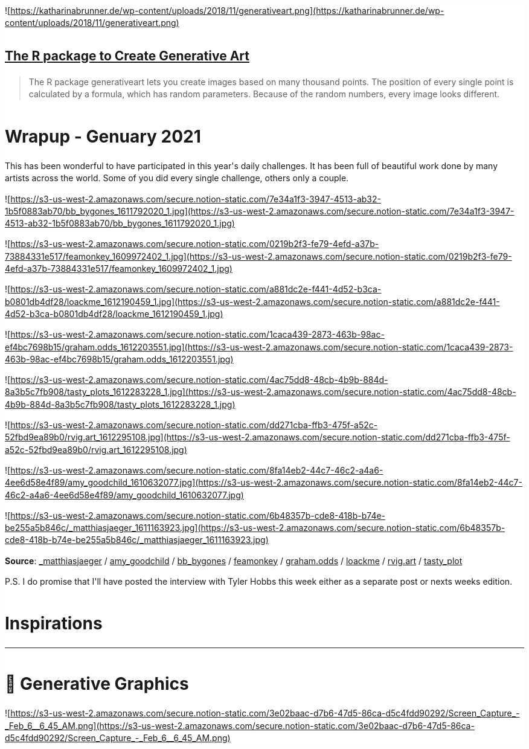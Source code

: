 ![https://katharinabrunner.de/wp-content/uploads/2018/11/generativeart.png](https://katharinabrunner.de/wp-content/uploads/2018/11/generativeart.png)

## [The R package to Create Generative Art](https://katharinabrunner.de/2018/11/r-package-to-create-generative-art/)

> The R package generativeart lets you create images based on many thousand points. The position of every single point is calculated by a formula, which has random parameters. Because of the random numbers, every image looks different.
> 

# Wrapup - Genuary 2021

This has been wonderful to have participated in this year's daily challenges. It has been full of beautiful work done by many artists across the world.  Some of you did every single challenge, others only a couple.

![https://s3-us-west-2.amazonaws.com/secure.notion-static.com/7e34a1f3-3947-4513-ab32-1b5f0883ab70/bb_bygones_1611792020_1.jpg](https://s3-us-west-2.amazonaws.com/secure.notion-static.com/7e34a1f3-3947-4513-ab32-1b5f0883ab70/bb_bygones_1611792020_1.jpg)

![https://s3-us-west-2.amazonaws.com/secure.notion-static.com/0219b2f3-fe79-4efd-a37b-73884331e517/feamonkey_1609972402_1.jpg](https://s3-us-west-2.amazonaws.com/secure.notion-static.com/0219b2f3-fe79-4efd-a37b-73884331e517/feamonkey_1609972402_1.jpg)

![https://s3-us-west-2.amazonaws.com/secure.notion-static.com/a881dc2e-f441-4d52-b3ca-b0801db4df28/loackme_1612190459_1.jpg](https://s3-us-west-2.amazonaws.com/secure.notion-static.com/a881dc2e-f441-4d52-b3ca-b0801db4df28/loackme_1612190459_1.jpg)

![https://s3-us-west-2.amazonaws.com/secure.notion-static.com/1caca439-2873-463b-98ac-ef4bc7698b15/graham.odds_1612203551.jpg](https://s3-us-west-2.amazonaws.com/secure.notion-static.com/1caca439-2873-463b-98ac-ef4bc7698b15/graham.odds_1612203551.jpg)

![https://s3-us-west-2.amazonaws.com/secure.notion-static.com/4ac75dd8-48cb-4b9b-884d-8a3b5c7fb908/tasty_plots_1612283228_1.jpg](https://s3-us-west-2.amazonaws.com/secure.notion-static.com/4ac75dd8-48cb-4b9b-884d-8a3b5c7fb908/tasty_plots_1612283228_1.jpg)

![https://s3-us-west-2.amazonaws.com/secure.notion-static.com/dd271cba-ffb3-475f-a52c-52fbd9ea89b0/rvig.art_1612295108.jpg](https://s3-us-west-2.amazonaws.com/secure.notion-static.com/dd271cba-ffb3-475f-a52c-52fbd9ea89b0/rvig.art_1612295108.jpg)

![https://s3-us-west-2.amazonaws.com/secure.notion-static.com/8fa14eb2-44c7-46c2-a4a6-4ee6d58e4f89/amy_goodchild_1610632077.jpg](https://s3-us-west-2.amazonaws.com/secure.notion-static.com/8fa14eb2-44c7-46c2-a4a6-4ee6d58e4f89/amy_goodchild_1610632077.jpg)

![https://s3-us-west-2.amazonaws.com/secure.notion-static.com/6b48357b-cde8-418b-b74e-be255a5b846c/_matthiasjaeger_1611163923.jpg](https://s3-us-west-2.amazonaws.com/secure.notion-static.com/6b48357b-cde8-418b-b74e-be255a5b846c/_matthiasjaeger_1611163923.jpg)

**Source**: [_matthiasjaeger](https://www.instagram.com/_matthiasjaeger/) / [amy_goodchild](https://www.instagram.com/amy_goodchild/) / [bb_bygones](https://www.instagram.com/bb_bygones/) / [feamonkey](https://www.instagram.com/feamonkey/) / [graham.odds](https://www.instagram.com/graham.odds/) / [loackme](https://www.instagram.com/loackme/) / [rvig.art](https://www.instagram.com/rvig.art/) / [tasty_plot](https://www.instagram.com/tasty_plots/)

P.S. I do promise that I'll have posted the interview with Tyler Hobbs this week either as a separate post or nexts weeks edition. 

# Inspirations

---

# 📸 Generative Graphics

![https://s3-us-west-2.amazonaws.com/secure.notion-static.com/3e02baac-d7b6-47d5-86ca-d5c4fdd90292/Screen_Capture_-_Feb_6__6_45_AM.png](https://s3-us-west-2.amazonaws.com/secure.notion-static.com/3e02baac-d7b6-47d5-86ca-d5c4fdd90292/Screen_Capture_-_Feb_6__6_45_AM.png)
